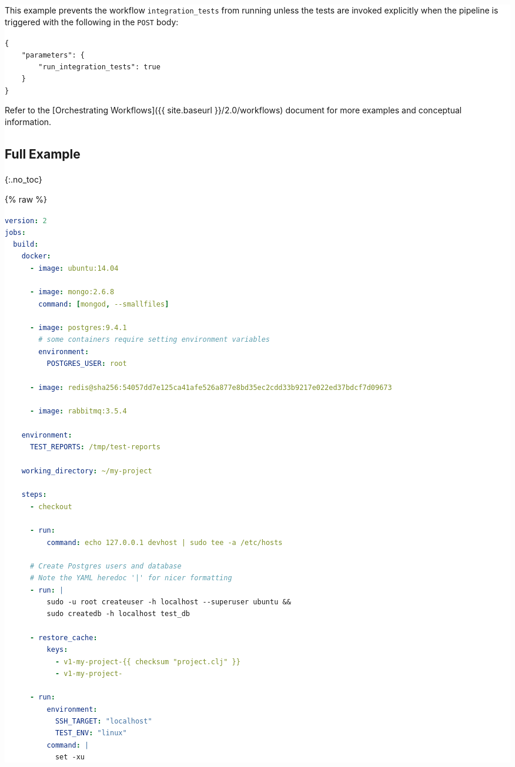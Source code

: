 This example prevents the workflow `integration_tests` from running unless the tests are invoked explicitly when the pipeline is triggered with the following in the `POST` body:

```
{
    "parameters": {
        "run_integration_tests": true
    }
}
```

Refer to the [Orchestrating Workflows]({{ site.baseurl }}/2.0/workflows) document for more examples and conceptual information.

## Full Example
{:.no_toc}

{% raw %}
```yaml
version: 2
jobs:
  build:
    docker:
      - image: ubuntu:14.04

      - image: mongo:2.6.8
        command: [mongod, --smallfiles]

      - image: postgres:9.4.1
        # some containers require setting environment variables
        environment:
          POSTGRES_USER: root

      - image: redis@sha256:54057dd7e125ca41afe526a877e8bd35ec2cdd33b9217e022ed37bdcf7d09673

      - image: rabbitmq:3.5.4

    environment:
      TEST_REPORTS: /tmp/test-reports

    working_directory: ~/my-project

    steps:
      - checkout

      - run:
          command: echo 127.0.0.1 devhost | sudo tee -a /etc/hosts

      # Create Postgres users and database
      # Note the YAML heredoc '|' for nicer formatting
      - run: |
          sudo -u root createuser -h localhost --superuser ubuntu &&
          sudo createdb -h localhost test_db

      - restore_cache:
          keys:
            - v1-my-project-{{ checksum "project.clj" }}
            - v1-my-project-

      - run:
          environment:
            SSH_TARGET: "localhost"
            TEST_ENV: "linux"
          command: |
            set -xu
```